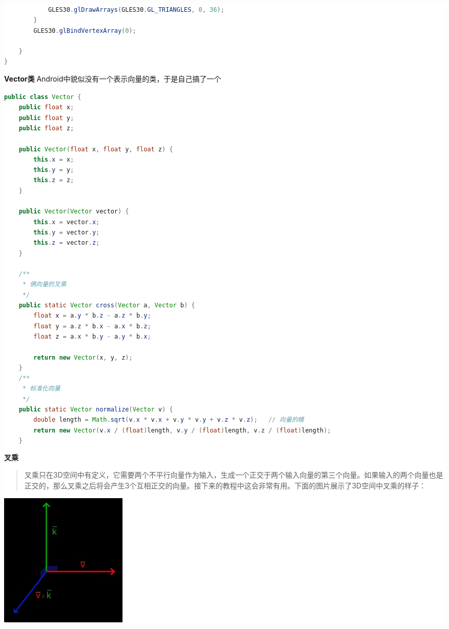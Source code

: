 ```java
            GLES30.glDrawArrays(GLES30.GL_TRIANGLES, 0, 36);
        }
        GLES30.glBindVertexArray(0);

    }
}
```
**Vector类**
Android中貌似没有一个表示向量的类，于是自己搞了一个
```java
public class Vector {
    public float x;
    public float y;
    public float z;

    public Vector(float x, float y, float z) {
        this.x = x;
        this.y = y;
        this.z = z;
    }

    public Vector(Vector vector) {
        this.x = vector.x;
        this.y = vector.y;
        this.z = vector.z;
    }

    /**
     * 俩向量的叉乘
     */
    public static Vector cross(Vector a, Vector b) {
        float x = a.y * b.z - a.z * b.y;
        float y = a.z * b.x - a.x * b.z;
        float z = a.x * b.y - a.y * b.x;

        return new Vector(x, y, z);
    }
    /**
     * 标准化向量
     */
    public static Vector normalize(Vector v) {
        double length = Math.sqrt(v.x * v.x + v.y * v.y + v.z * v.z);   // 向量的模
        return new Vector(v.x / (float)length, v.y / (float)length, v.z / (float)length);
    }

```
**叉乘**
>叉乘只在3D空间中有定义，它需要两个不平行向量作为输入，生成一个正交于两个输入向量的第三个向量。如果输入的两个向量也是正交的，那么叉乘之后将会产生3个互相正交的向量。接下来的教程中这会非常有用。下面的图片展示了3D空间中叉乘的样子：

![](./OpenGL-5-实现一个能自由移动的摄像机/2018-10-31-17-51-52.jpg)